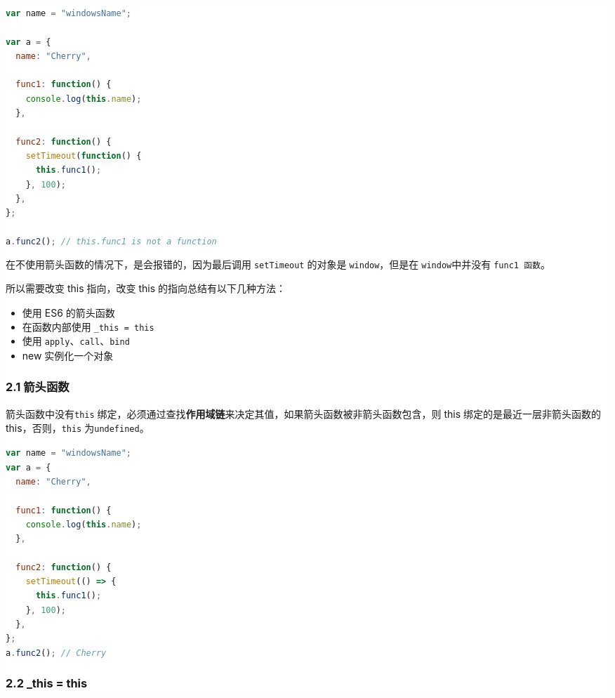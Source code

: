 ```javascript
var name = "windowsName";

var a = {
  name: "Cherry",

  func1: function() {
    console.log(this.name);
  },

  func2: function() {
    setTimeout(function() {
      this.func1();
    }, 100);
  },
};

a.func2(); // this.func1 is not a function
```

在不使用箭头函数的情况下，是会报错的，因为最后调用 `setTimeout` 的对象是 `window`，但是在 `window`中并没有 `func1 函数`。

所以需要改变 this 指向，改变 this 的指向总结有以下几种方法：

- 使用 ES6 的箭头函数
- 在函数内部使用 `_this = this`
- 使用 `apply`、`call`、`bind`
- new 实例化一个对象

### 2.1 箭头函数

箭头函数中没有`this` 绑定，必须通过查找**作用域链**来决定其值，如果箭头函数被非箭头函数包含，则 this 绑定的是最近一层非箭头函数的 this，否则，`this` 为`undefined`。

```javascript
var name = "windowsName";
var a = {
  name: "Cherry",

  func1: function() {
    console.log(this.name);
  },

  func2: function() {
    setTimeout(() => {
      this.func1();
    }, 100);
  },
};
a.func2(); // Cherry
```

### 2.2 \_this = this

